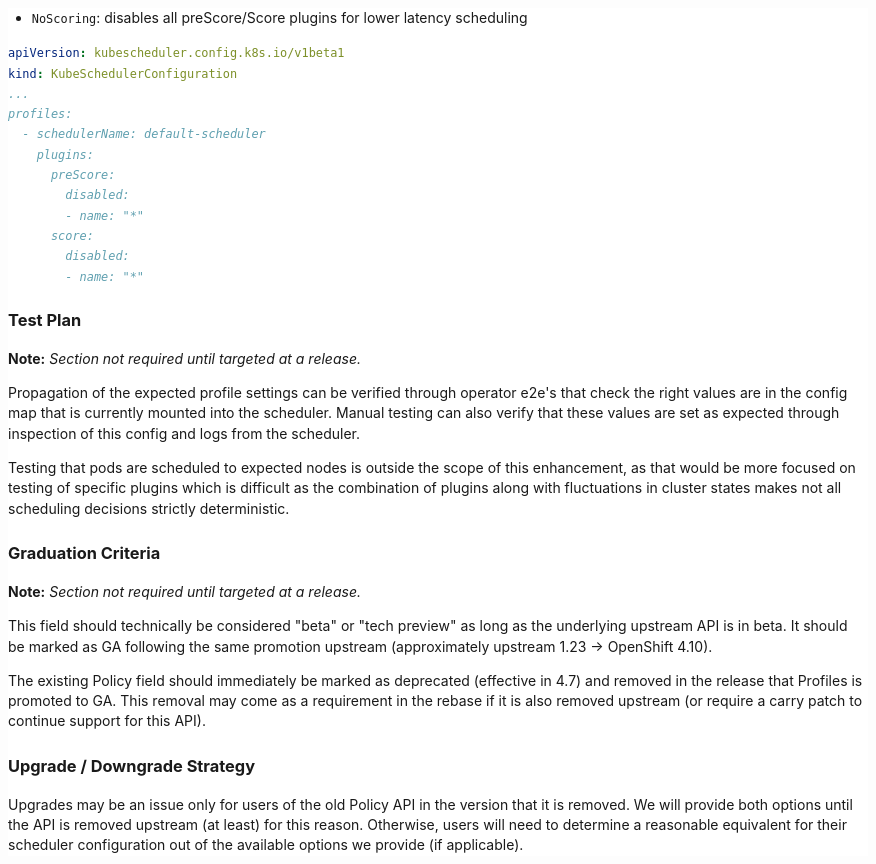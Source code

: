 * `NoScoring`: disables all preScore/Score plugins for lower latency scheduling
```yaml
apiVersion: kubescheduler.config.k8s.io/v1beta1
kind: KubeSchedulerConfiguration
...
profiles:
  - schedulerName: default-scheduler
    plugins:
      preScore:
        disabled:
        - name: "*"
      score:
        disabled:
        - name: "*"
```

### Test Plan

**Note:** *Section not required until targeted at a release.*

Propagation of the expected profile settings can be verified through operator e2e's that check the right values are in
the config map that is currently mounted into the scheduler. Manual testing can also verify that these values are set as
expected through inspection of this config and logs from the scheduler.

Testing that pods are scheduled to expected nodes is outside the scope of this enhancement, as that would be more focused
on testing of specific plugins which is difficult as the combination of plugins along with fluctuations in cluster states makes
not all scheduling decisions strictly deterministic.

### Graduation Criteria

**Note:** *Section not required until targeted at a release.*

This field should technically be considered "beta" or "tech preview" as long as the underlying upstream API is in beta.
It should be marked as GA following the same promotion upstream (approximately upstream 1.23 -> OpenShift 4.10).

The existing Policy field should immediately be marked as deprecated (effective in 4.7) and removed in the release that
Profiles is promoted to GA. This removal may come as a requirement in the rebase if it is also removed upstream (or require
a carry patch to continue support for this API).

### Upgrade / Downgrade Strategy

Upgrades may be an issue only for users of the old Policy API in the version that it is removed. We will provide both
options until the API is removed upstream (at least) for this reason. Otherwise, users will need to determine a reasonable
equivalent for their scheduler configuration out of the available options we provide (if applicable).
